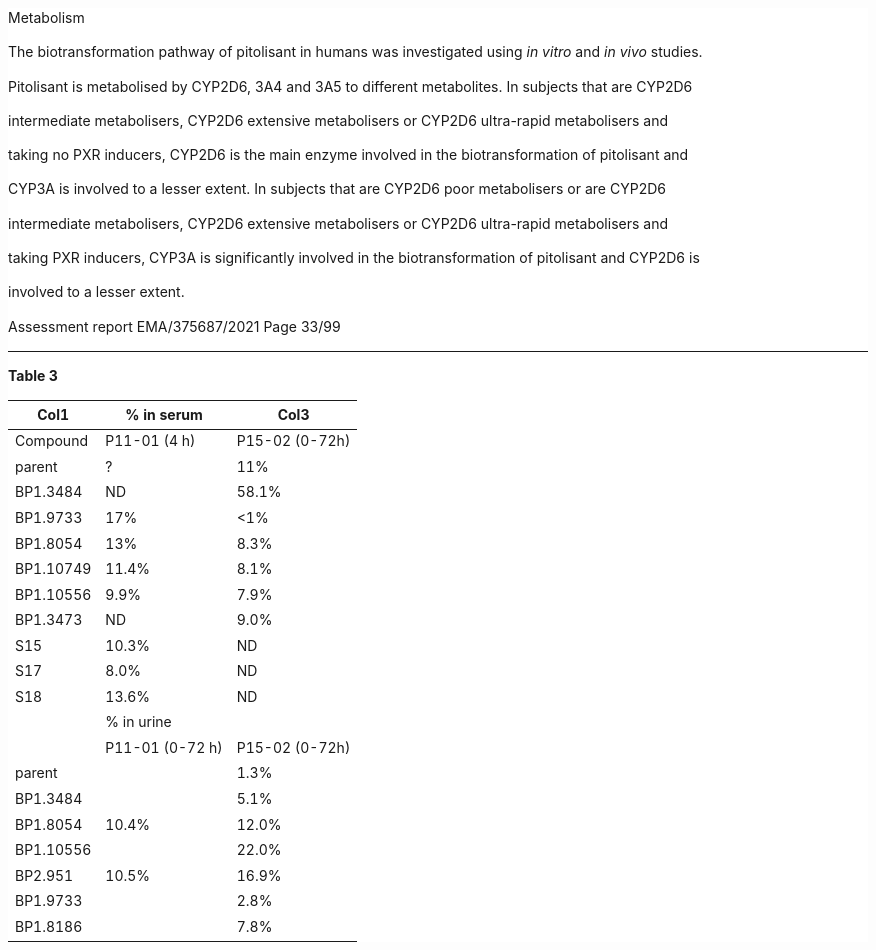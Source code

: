 Metabolism

The biotransformation pathway of pitolisant in humans was investigated using *in vitro* and *in vivo* studies.

Pitolisant is metabolised by CYP2D6, 3A4 and 3A5 to different metabolites. In subjects that are CYP2D6

intermediate metabolisers, CYP2D6 extensive metabolisers or CYP2D6 ultra-rapid metabolisers and

taking no PXR inducers, CYP2D6 is the main enzyme involved in the biotransformation of pitolisant and

CYP3A is involved to a lesser extent. In subjects that are CYP2D6 poor metabolisers or are CYP2D6

intermediate metabolisers, CYP2D6 extensive metabolisers or CYP2D6 ultra-rapid metabolisers and

taking PXR inducers, CYP3A is significantly involved in the biotransformation of pitolisant and CYP2D6 is

involved to a lesser extent.

Assessment report
EMA/375687/2021 Page 33/99


-----

**Table 3**

|Col1|% in serum|Col3|
|---|---|---|
|Compound|P11-01 (4 h)|P15-02 (0-72h)|
|parent|?|11%|
|BP1.3484|ND|58.1%|
|BP1.9733|17%|<1%|
|BP1.8054|13%|8.3%|
|BP1.10749|11.4%|8.1%|
|BP1.10556|9.9%|7.9%|
|BP1.3473|ND|9.0%|
|S15|10.3%|ND|
|S17|8.0%|ND|
|S18|13.6%|ND|
||% in urine||
||P11-01 (0-72 h)|P15-02 (0-72h)|
|parent||1.3%|
|BP1.3484||5.1%|
|BP1.8054|10.4%|12.0%|
|BP1.10556||22.0%|
|BP2.951|10.5%|16.9%|
|BP1.9733||2.8%|
|BP1.8186||7.8%|

